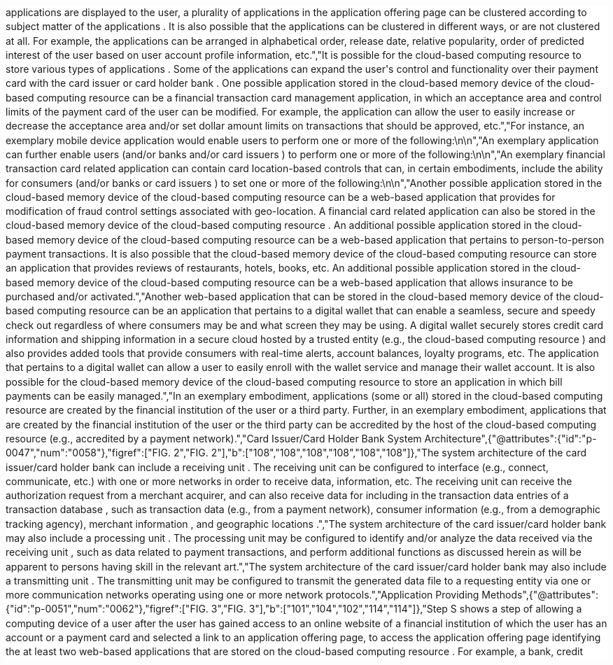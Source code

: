 applications  are displayed to the user, a plurality of applications  in the application offering page can be clustered according to subject matter of the applications . It is also possible that the applications  can be clustered in different ways, or are not clustered at all. For example, the applications  can be arranged in alphabetical order, release date, relative popularity, order of predicted interest of the user based on user account profile information, etc.","It is possible for the cloud-based computing resource  to store various types of applications . Some of the applications can expand the user's control and functionality over their payment card with the card issuer or card holder bank . One possible application  stored in the cloud-based memory device  of the cloud-based computing resource  can be a financial transaction card management application, in which an acceptance area and control limits of the payment card of the user  can be modified. For example, the application  can allow the user  to easily increase or decrease the acceptance area and\/or set dollar amount limits on transactions that should be approved, etc.","For instance, an exemplary mobile device application  would enable users  to perform one or more of the following:\n\n","An exemplary application  can further enable users  (and\/or banks and\/or card issuers ) to perform one or more of the following:\n\n","An exemplary financial transaction card related application  can contain card location-based controls that can, in certain embodiments, include the ability for consumers  (and\/or banks or card issuers ) to set one or more of the following:\n\n","Another possible application  stored in the cloud-based memory device  of the cloud-based computing resource  can be a web-based application that provides for modification of fraud control settings associated with geo-location. A financial card related application can also be stored in the cloud-based memory device  of the cloud-based computing resource . An additional possible application  stored in the cloud-based memory device  of the cloud-based computing resource  can be a web-based application that pertains to person-to-person payment transactions. It is also possible that the cloud-based memory device  of the cloud-based computing resource  can store an application that provides reviews of restaurants, hotels, books, etc. An additional possible application stored in the cloud-based memory device  of the cloud-based computing resource  can be a web-based application that allows insurance to be purchased and\/or activated.","Another web-based application  that can be stored in the cloud-based memory device  of the cloud-based computing resource  can be an application that pertains to a digital wallet that can enable a seamless, secure and speedy check out regardless of where consumers may be and what screen they may be using. A digital wallet securely stores credit card information and shipping information in a secure cloud hosted by a trusted entity (e.g., the cloud-based computing resource ) and also provides added tools that provide consumers with real-time alerts, account balances, loyalty programs, etc. The application  that pertains to a digital wallet can allow a user to easily enroll with the wallet service and manage their wallet account. It is also possible for the cloud-based memory device  of the cloud-based computing resource  to store an application  in which bill payments can be easily managed.","In an exemplary embodiment, applications  (some or all) stored in the cloud-based computing resource  are created by the financial institution  of the user  or a third party. Further, in an exemplary embodiment, applications  that are created by the financial institution of the user or the third party can be accredited by the host of the cloud-based computing resource  (e.g., accredited by a payment network).","Card Issuer\/Card Holder Bank System Architecture",{"@attributes":{"id":"p-0047","num":"0058"},"figref":["FIG. 2","FIG. 2"],"b":["108","108","108","108","108","108"]},"The system architecture of the card issuer\/card holder bank  can include a receiving unit . The receiving unit  can be configured to interface (e.g., connect, communicate, etc.) with one or more networks in order to receive data, information, etc. The receiving unit  can receive the authorization request from a merchant acquirer, and can also receive data for including in the transaction data entries of a transaction database , such as transaction data  (e.g., from a payment network), consumer information  (e.g., from a demographic tracking agency), merchant information , and geographic locations .","The system architecture of the card issuer\/card holder bank  may also include a processing unit . The processing unit  may be configured to identify and\/or analyze the data received via the receiving unit , such as data related to payment transactions, and perform additional functions as discussed herein as will be apparent to persons having skill in the relevant art.","The system architecture  of the card issuer\/card holder bank  may also include a transmitting unit . The transmitting unit  may be configured to transmit the generated data file to a requesting entity via one or more communication networks operating using one or more network protocols.","Application Providing Methods",{"@attributes":{"id":"p-0051","num":"0062"},"figref":["FIG. 3","FIG. 3"],"b":["101","104","102","114","114"]},"Step S shows a step of allowing a computing device  of a user  after the user  has gained access to an online website of a financial institution  of which the user has an account or a payment card and selected a link to an application offering page, to access the application offering page identifying the at least two web-based applications  that are stored on the cloud-based computing resource . For example, a bank, credit